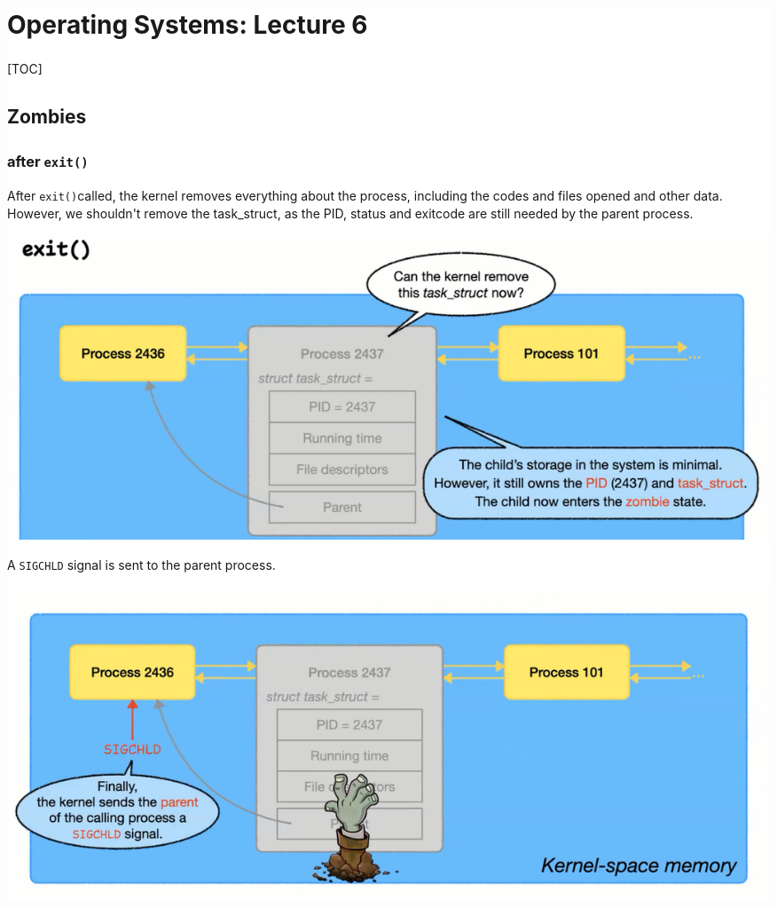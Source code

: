 # Operating Systems: Lecture 6

[TOC]

## Zombies

### after `exit()`

After `exit()`called, the kernel removes everything about the process, including the codes and files opened and other data. However, we shouldn't remove the task_struct, as the PID, status and exitcode are still needed by the parent process. 	

![image-20230307112341783](./image-20230307112341783.png)

A `SIGCHLD` signal is sent to the parent process. 

![image-20230307112604732](./image-20230307112604732.png)
